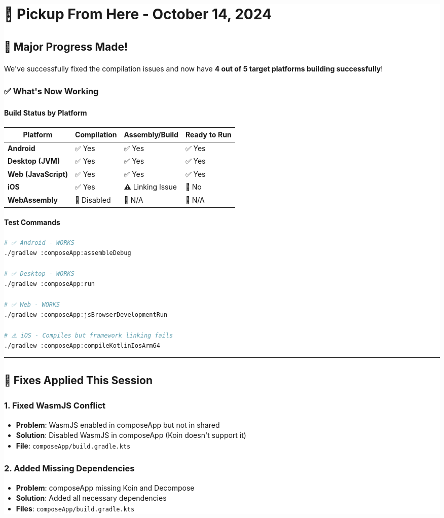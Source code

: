 # 🎯 Pickup From Here - October 14, 2024

## 🎉 Major Progress Made!

We've successfully fixed the compilation issues and now have **4 out of 5 target platforms building successfully**!

### ✅ What's Now Working

#### Build Status by Platform
| Platform | Compilation | Assembly/Build | Ready to Run |
|----------|-------------|----------------|--------------|
| **Android** | ✅ Yes | ✅ Yes | ✅ Yes |
| **Desktop (JVM)** | ✅ Yes | ✅ Yes | ✅ Yes |
| **Web (JavaScript)** | ✅ Yes | ✅ Yes | ✅ Yes |
| **iOS** | ✅ Yes | ⚠️ Linking Issue | 🔲 No |
| **WebAssembly** | 🔲 Disabled | 🔲 N/A | 🔲 N/A |

#### Test Commands
```bash
# ✅ Android - WORKS
./gradlew :composeApp:assembleDebug

# ✅ Desktop - WORKS
./gradlew :composeApp:run

# ✅ Web - WORKS  
./gradlew :composeApp:jsBrowserDevelopmentRun

# ⚠️ iOS - Compiles but framework linking fails
./gradlew :composeApp:compileKotlinIosArm64
```

---

## 🔧 Fixes Applied This Session

### 1. Fixed WasmJS Conflict
- **Problem**: WasmJS enabled in composeApp but not in shared
- **Solution**: Disabled WasmJS in composeApp (Koin doesn't support it)
- **File**: `composeApp/build.gradle.kts`

### 2. Added Missing Dependencies
- **Problem**: composeApp missing Koin and Decompose
- **Solution**: Added all necessary dependencies
- **Files**: `composeApp/build.gradle.kts`
